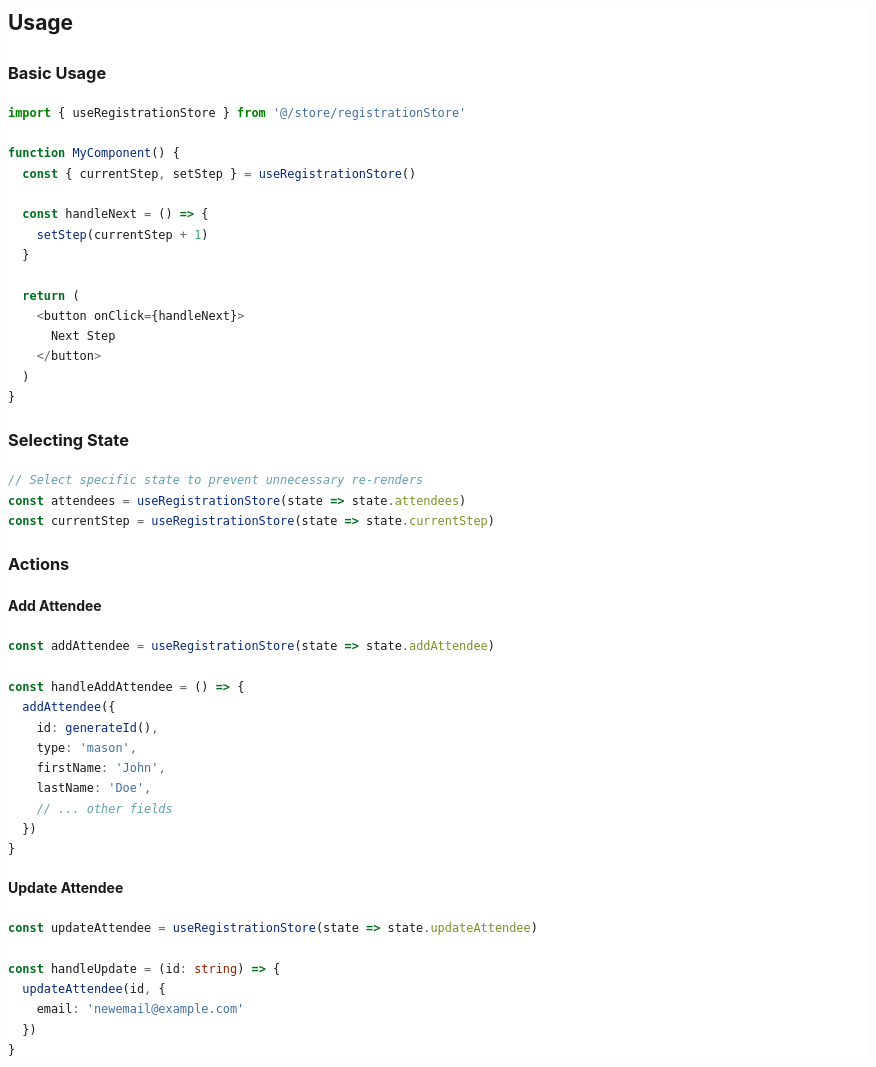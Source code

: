 ## Usage

### Basic Usage
```typescript
import { useRegistrationStore } from '@/store/registrationStore'

function MyComponent() {
  const { currentStep, setStep } = useRegistrationStore()
  
  const handleNext = () => {
    setStep(currentStep + 1)
  }
  
  return (
    <button onClick={handleNext}>
      Next Step
    </button>
  )
}
```

### Selecting State
```typescript
// Select specific state to prevent unnecessary re-renders
const attendees = useRegistrationStore(state => state.attendees)
const currentStep = useRegistrationStore(state => state.currentStep)
```

### Actions

#### Add Attendee
```typescript
const addAttendee = useRegistrationStore(state => state.addAttendee)

const handleAddAttendee = () => {
  addAttendee({
    id: generateId(),
    type: 'mason',
    firstName: 'John',
    lastName: 'Doe',
    // ... other fields
  })
}
```

#### Update Attendee
```typescript
const updateAttendee = useRegistrationStore(state => state.updateAttendee)

const handleUpdate = (id: string) => {
  updateAttendee(id, {
    email: 'newemail@example.com'
  })
}
```
